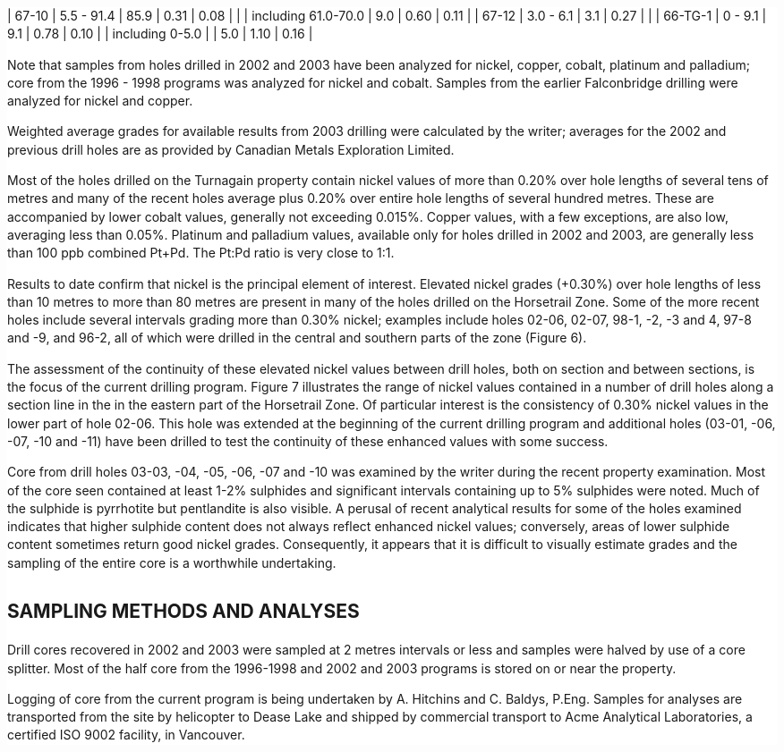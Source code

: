 | 67-10            | 5.5 - 91.4             | 85.9          | 0.31        | 0.08             |
|                  | including  61.0-70.0   | 9.0           | 0.60        | 0.11             |
| 67-12            | 3.0 - 6.1              | 3.1           | 0.27        |                  |
| 66-TG-1          | 0 - 9.1                | 9.1           | 0.78        | 0.10             |
| including  0-5.0 |                        | 5.0           | 1.10        | 0.16             |

Note that samples from holes drilled in 2002 and 2003 have been analyzed for nickel, copper, cobalt, platinum and palladium; core from the 1996 - 1998 programs was analyzed for nickel and cobalt. Samples from the earlier Falconbridge drilling were analyzed for nickel and copper.

Weighted average grades for available results from 2003 drilling were calculated by the writer; averages for the 2002 and previous drill holes are as provided by Canadian Metals Exploration Limited.

Most of the holes drilled on the Turnagain property contain nickel values of more than 0.20% over hole lengths of several tens of metres and many of the recent holes average plus 0.20% over entire hole lengths of several hundred metres. These are accompanied by lower cobalt values, generally not exceeding 0.015%. Copper values, with a few exceptions, are also low, averaging less than 0.05%. Platinum and palladium values, available only for holes drilled in 2002 and 2003, are generally less than 100 ppb combined Pt+Pd. The Pt:Pd ratio is very close to 1:1.

Results to date confirm that nickel is the principal element of interest. Elevated nickel grades (+0.30%) over hole lengths of less than 10 metres to more than 80 metres are present in many of the holes drilled on the Horsetrail Zone. Some of the more recent holes include several intervals grading more than 0.30% nickel; examples include holes 02-06, 02-07, 98-1, -2, -3 and 4, 97-8 and -9, and 96-2, all of which were drilled in the central and southern parts of the zone (Figure 6).

The assessment of the continuity of these elevated nickel values between drill holes, both on section and between sections, is the focus of the current drilling program. Figure 7 illustrates the range of nickel values contained in a number of drill holes along a section line in the in the eastern part of the Horsetrail Zone. Of particular interest is the consistency of 0.30% nickel values in the lower part of hole 02-06. This hole was extended at the beginning of the current drilling program and additional holes (03-01, -06, -07, -10 and -11) have been drilled to test the continuity of these enhanced values with some success.

Core from drill holes 03-03, -04, -05, -06, -07 and -10 was examined by the writer during the recent property examination. Most of the core seen contained at least 1-2% sulphides and significant intervals containing up to 5% sulphides were noted. Much of the sulphide is pyrrhotite but pentlandite is also visible. A perusal of recent analytical results for some of the holes examined indicates that higher sulphide content does not always reflect enhanced nickel values; conversely, areas of lower sulphide content sometimes return good nickel grades. Consequently, it appears that it is difficult to visually estimate grades and the sampling of the entire core is a worthwhile undertaking.

## SAMPLING METHODS AND ANALYSES

Drill cores recovered in 2002 and 2003 were sampled at 2 metres intervals or less and samples were halved by use of a core splitter. Most of the half core from the 1996-1998 and 2002 and 2003 programs is stored on or near the property.

Logging of core from the current program is being undertaken by A. Hitchins and C. Baldys, P.Eng. Samples for analyses are transported from the site by helicopter to Dease Lake and shipped by commercial transport to Acme Analytical Laboratories, a certified ISO 9002 facility, in Vancouver.
